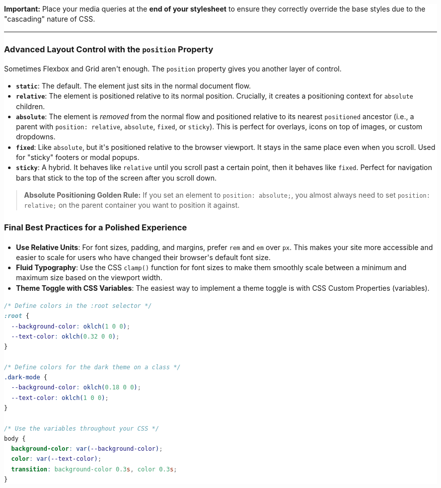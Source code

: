 **Important:** Place your media queries at the **end of your stylesheet** to ensure they correctly override the base styles due to the "cascading" nature of CSS.

-----

### Advanced Layout Control with the `position` Property

Sometimes Flexbox and Grid aren't enough. The `position` property gives you another layer of control.

  * **`static`**: The default. The element just sits in the normal document flow.
  * **`relative`**: The element is positioned relative to its normal position. Crucially, it creates a positioning context for `absolute` children.
  * **`absolute`**: The element is *removed* from the normal flow and positioned relative to its nearest `positioned` ancestor (i.e., a parent with `position: relative`, `absolute`, `fixed`, or `sticky`). This is perfect for overlays, icons on top of images, or custom dropdowns.
  * **`fixed`**: Like `absolute`, but it's positioned relative to the browser viewport. It stays in the same place even when you scroll. Used for "sticky" footers or modal popups.
  * **`sticky`**: A hybrid. It behaves like `relative` until you scroll past a certain point, then it behaves like `fixed`. Perfect for navigation bars that stick to the top of the screen after you scroll down.

> **Absolute Positioning Golden Rule:** If you set an element to `position: absolute;`, you almost always need to set `position: relative;` on the parent container you want to position it against.

### Final Best Practices for a Polished Experience

  * **Use Relative Units**: For font sizes, padding, and margins, prefer `rem` and `em` over `px`. This makes your site more accessible and easier to scale for users who have changed their browser's default font size.
  * **Fluid Typography**: Use the CSS `clamp()` function for font sizes to make them smoothly scale between a minimum and maximum size based on the viewport width.
  * **Theme Toggle with CSS Variables**: The easiest way to implement a theme toggle is with CSS Custom Properties (variables).



```css
/* Define colors in the :root selector */
:root {
  --background-color: oklch(1 0 0);
  --text-color: oklch(0.32 0 0);
}

/* Define colors for the dark theme on a class */
.dark-mode {
  --background-color: oklch(0.18 0 0);
  --text-color: oklch(1 0 0);
}

/* Use the variables throughout your CSS */
body {
  background-color: var(--background-color);
  color: var(--text-color);
  transition: background-color 0.3s, color 0.3s;
}
```

